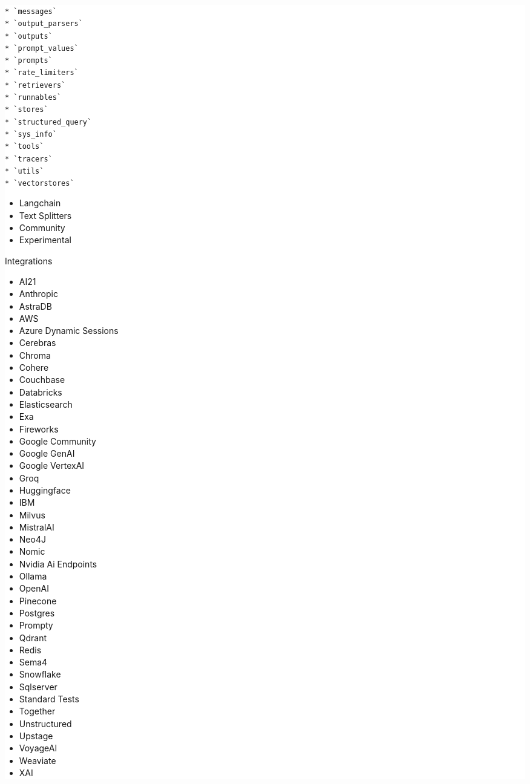     * `messages`
    * `output_parsers`
    * `outputs`
    * `prompt_values`
    * `prompts`
    * `rate_limiters`
    * `retrievers`
    * `runnables`
    * `stores`
    * `structured_query`
    * `sys_info`
    * `tools`
    * `tracers`
    * `utils`
    * `vectorstores`
  * Langchain
  * Text Splitters
  * Community
  * Experimental

Integrations

  * AI21
  * Anthropic
  * AstraDB
  * AWS
  * Azure Dynamic Sessions
  * Cerebras
  * Chroma
  * Cohere
  * Couchbase
  * Databricks
  * Elasticsearch
  * Exa
  * Fireworks
  * Google Community
  * Google GenAI
  * Google VertexAI
  * Groq
  * Huggingface
  * IBM
  * Milvus
  * MistralAI
  * Neo4J
  * Nomic
  * Nvidia Ai Endpoints
  * Ollama
  * OpenAI
  * Pinecone
  * Postgres
  * Prompty
  * Qdrant
  * Redis
  * Sema4
  * Snowflake
  * Sqlserver
  * Standard Tests
  * Together
  * Unstructured
  * Upstage
  * VoyageAI
  * Weaviate
  * XAI

